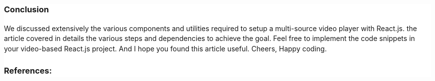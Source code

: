 ### Conclusion
We discussed extensively the various components and utilities required to setup a multi-source video player with React.js. the article covered in details the various steps and dependencies to achieve the goal. Feel free to implement the code snippets in your video-based React.js project. And I hope you found this article useful.
Cheers,
Happy coding.
### References:

